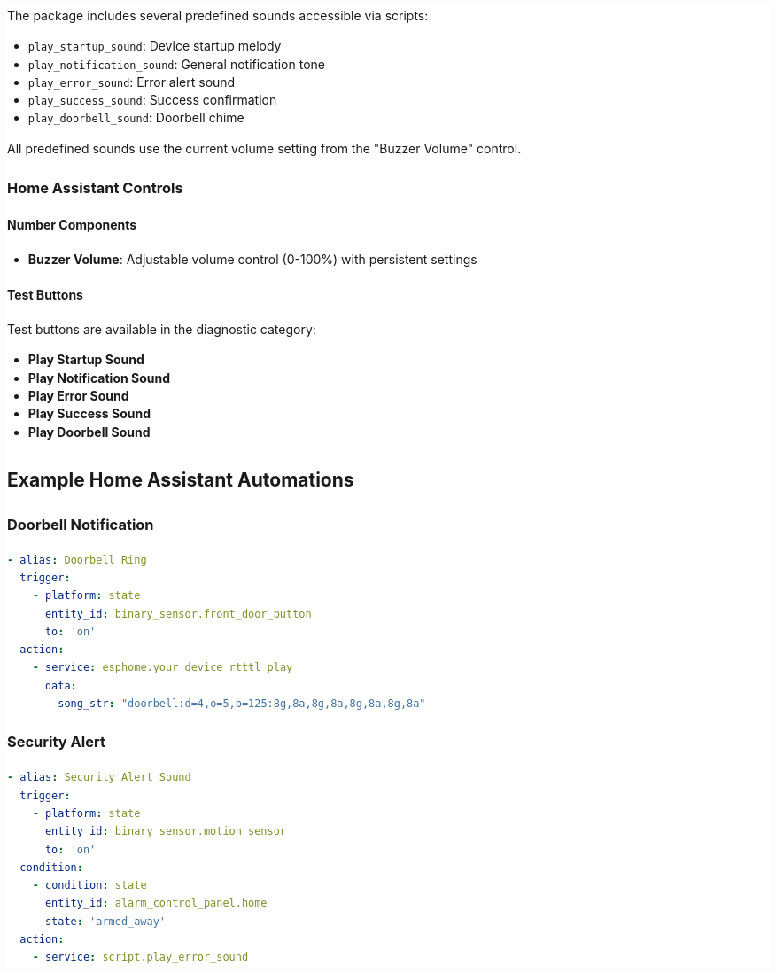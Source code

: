 The package includes several predefined sounds accessible via scripts:

- `play_startup_sound`: Device startup melody
- `play_notification_sound`: General notification tone
- `play_error_sound`: Error alert sound
- `play_success_sound`: Success confirmation
- `play_doorbell_sound`: Doorbell chime

All predefined sounds use the current volume setting from the "Buzzer Volume" control.

### Home Assistant Controls

#### Number Components
- **Buzzer Volume**: Adjustable volume control (0-100%) with persistent settings

#### Test Buttons
Test buttons are available in the diagnostic category:
- **Play Startup Sound**
- **Play Notification Sound** 
- **Play Error Sound**
- **Play Success Sound**
- **Play Doorbell Sound**

## Example Home Assistant Automations

### Doorbell Notification
```yaml
- alias: Doorbell Ring
  trigger:
    - platform: state
      entity_id: binary_sensor.front_door_button
      to: 'on'
  action:
    - service: esphome.your_device_rtttl_play
      data:
        song_str: "doorbell:d=4,o=5,b=125:8g,8a,8g,8a,8g,8a,8g,8a"
```

### Security Alert
```yaml
- alias: Security Alert Sound
  trigger:
    - platform: state
      entity_id: binary_sensor.motion_sensor
      to: 'on'
  condition:
    - condition: state
      entity_id: alarm_control_panel.home
      state: 'armed_away'
  action:
    - service: script.play_error_sound
```
